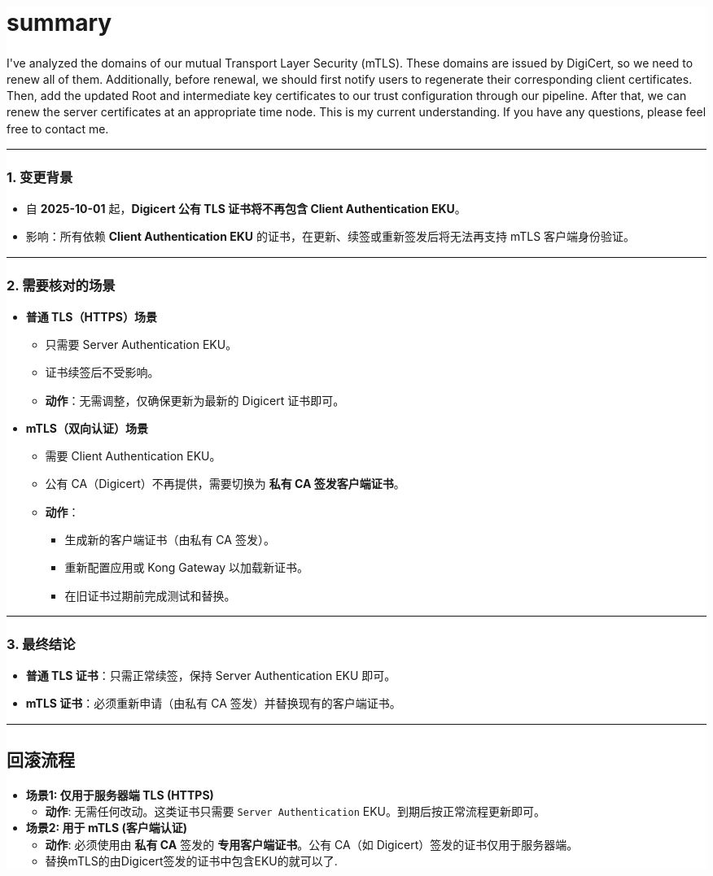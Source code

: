 # summary 

I've analyzed the domains of our mutual Transport Layer Security (mTLS). These domains are issued by DigiCert, so we need to renew all of them. Additionally, before renewal, we should first notify users to regenerate their corresponding client certificates. Then, add the updated Root and intermediate key certificates to our trust configuration through our pipeline. After that, we can renew the server certificates at an appropriate time node. This is my current understanding. If you have any questions, please feel free to contact me.

---

### **1. 变更背景**

- 自 **2025-10-01** 起，**Digicert 公有 TLS 证书将不再包含 Client Authentication EKU**。
    
- 影响：所有依赖 **Client Authentication EKU** 的证书，在更新、续签或重新签发后将无法再支持 mTLS 客户端身份验证。
    

---

### **2. 需要核对的场景**

- **普通 TLS（HTTPS）场景**
    
    - 只需要 Server Authentication EKU。
        
    - 证书续签后不受影响。
        
    - **动作**：无需调整，仅确保更新为最新的 Digicert 证书即可。
        
    
- **mTLS（双向认证）场景**
    
    - 需要 Client Authentication EKU。
        
    - 公有 CA（Digicert）不再提供，需要切换为 **私有 CA 签发客户端证书**。
        
    - **动作**：
        
        - 生成新的客户端证书（由私有 CA 签发）。
            
        - 重新配置应用或 Kong Gateway 以加载新证书。
            
        - 在旧证书过期前完成测试和替换。
            
        
    

---

### **3. 最终结论**

- **普通 TLS 证书**：只需正常续签，保持 Server Authentication EKU 即可。
    
- **mTLS 证书**：必须重新申请（由私有 CA 签发）并替换现有的客户端证书。
    

---
回滚流程
- 
- **场景1: 仅用于服务器端 TLS (HTTPS)**
  - **动作**: 无需任何改动。这类证书只需要 `Server Authentication` EKU。到期后按正常流程更新即可。
- **场景2: 用于 mTLS (客户端认证)**
  - **动作**: 必须使用由 **私有 CA** 签发的 **专用客户端证书**。公有 CA（如 Digicert）签发的证书仅用于服务器端。
  - 替换mTLS的由Digicert签发的证书中包含EKU的就可以了.

